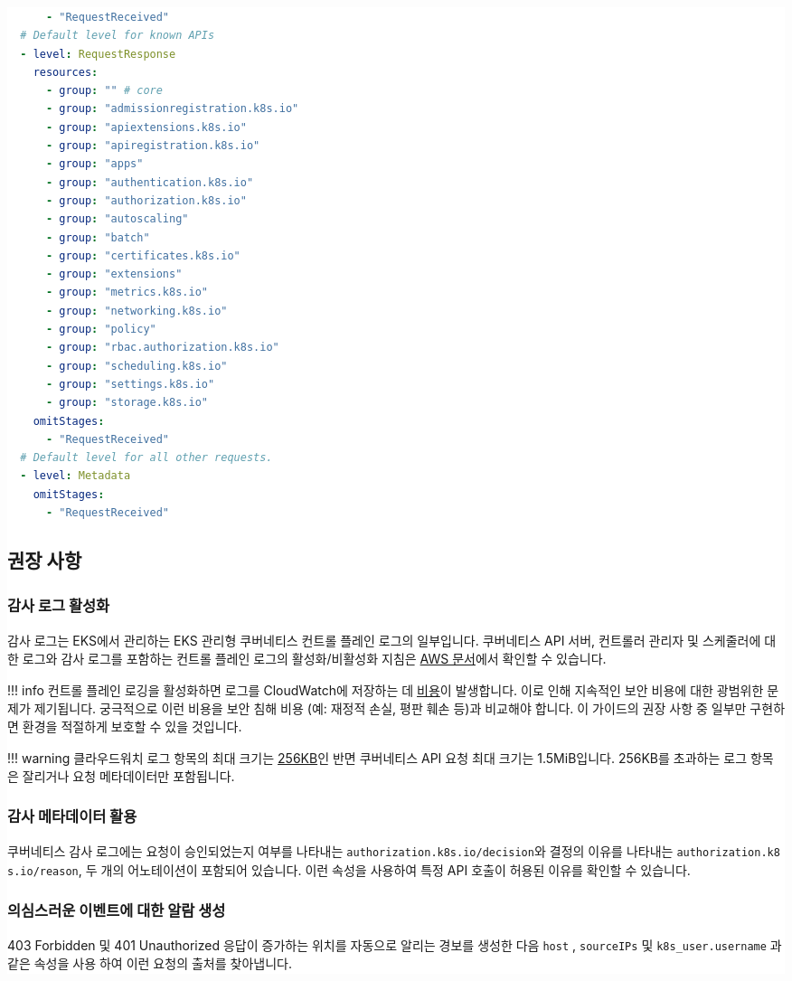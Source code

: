 ```yaml
      - "RequestReceived"
  # Default level for known APIs
  - level: RequestResponse
    resources: 
      - group: "" # core
      - group: "admissionregistration.k8s.io"
      - group: "apiextensions.k8s.io"
      - group: "apiregistration.k8s.io"
      - group: "apps"
      - group: "authentication.k8s.io"
      - group: "authorization.k8s.io"
      - group: "autoscaling"
      - group: "batch"
      - group: "certificates.k8s.io"
      - group: "extensions"
      - group: "metrics.k8s.io"
      - group: "networking.k8s.io"
      - group: "policy"
      - group: "rbac.authorization.k8s.io"
      - group: "scheduling.k8s.io"
      - group: "settings.k8s.io"
      - group: "storage.k8s.io"
    omitStages:
      - "RequestReceived"
  # Default level for all other requests.
  - level: Metadata
    omitStages:
      - "RequestReceived"
``` 

## 권장 사항

### 감사 로그 활성화
감사 로그는 EKS에서 관리하는 EKS 관리형 쿠버네티스 컨트롤 플레인 로그의 일부입니다. 쿠버네티스 API 서버, 컨트롤러 관리자 및 스케줄러에 대한 로그와 감사 로그를 포함하는 컨트롤 플레인 로그의 활성화/비활성화 지침은 [AWS 문서](https://docs.aws.amazon.com/eks/latest/userguide/control-plane-logs.html#enabling-control-plane-log-export)에서 확인할 수 있습니다. 

!!! info
    컨트롤 플레인 로깅을 활성화하면 로그를 CloudWatch에 저장하는 데 [비용](https://aws.amazon.com/cloudwatch/pricing/)이 발생합니다. 이로 인해 지속적인 보안 비용에 대한 광범위한 문제가 제기됩니다. 궁극적으로 이런 비용을 보안 침해 비용 (예: 재정적 손실, 평판 훼손 등)과 비교해야 합니다. 이 가이드의 권장 사항 중 일부만 구현하면 환경을 적절하게 보호할 수 있을 것입니다. 

!!! warning
    클라우드워치 로그 항목의 최대 크기는 [256KB](https://docs.aws.amazon.com/AmazonCloudWatch/latest/logs/cloudwatch_limits_cwl.html)인 반면 쿠버네티스 API 요청 최대 크기는 1.5MiB입니다. 256KB를 초과하는 로그 항목은 잘리거나 요청 메타데이터만 포함됩니다. 

### 감사 메타데이터 활용
쿠버네티스 감사 로그에는 요청이 승인되었는지 여부를 나타내는 `authorization.k8s.io/decision`와 결정의 이유를 나타내는 `authorization.k8s.io/reason`, 두 개의 어노테이션이 포함되어 있습니다. 이런 속성을 사용하여 특정 API 호출이 허용된 이유를 확인할 수 있습니다. 
   
### 의심스러운 이벤트에 대한 알람 생성
403 Forbidden 및 401 Unauthorized 응답이 증가하는 위치를 자동으로 알리는 경보를 생성한 다음 `host` , `sourceIPs` 및 `k8s_user.username` 과 같은 속성을 사용 하여 이런 요청의 출처를 찾아냅니다.
  